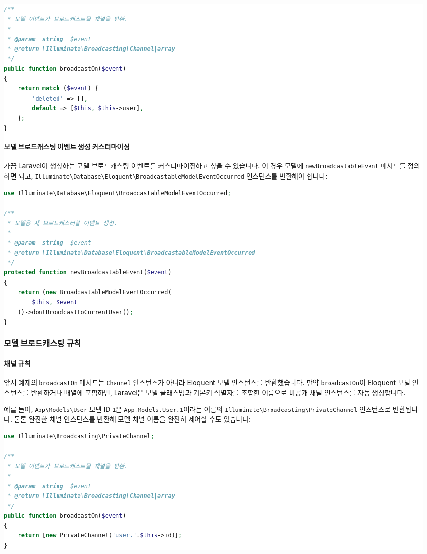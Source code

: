 ```php
/**
 * 모델 이벤트가 브로드캐스트될 채널을 반환.
 *
 * @param  string  $event
 * @return \Illuminate\Broadcasting\Channel|array
 */
public function broadcastOn($event)
{
    return match ($event) {
        'deleted' => [],
        default => [$this, $this->user],
    };
}
```

<a name="customizing-model-broadcasting-event-creation"></a>
#### 모델 브로드캐스팅 이벤트 생성 커스터마이징

가끔 Laravel이 생성하는 모델 브로드캐스팅 이벤트를 커스터마이징하고 싶을 수 있습니다. 이 경우 모델에 `newBroadcastableEvent` 메서드를 정의하면 되고, `Illuminate\Database\Eloquent\BroadcastableModelEventOccurred` 인스턴스를 반환해야 합니다:

```php
use Illuminate\Database\Eloquent\BroadcastableModelEventOccurred;

/**
 * 모델용 새 브로드캐스터블 이벤트 생성.
 *
 * @param  string  $event
 * @return \Illuminate\Database\Eloquent\BroadcastableModelEventOccurred
 */
protected function newBroadcastableEvent($event)
{
    return (new BroadcastableModelEventOccurred(
        $this, $event
    ))->dontBroadcastToCurrentUser();
}
```

<a name="model-broadcasting-conventions"></a>
### 모델 브로드캐스팅 규칙

<a name="model-broadcasting-channel-conventions"></a>
#### 채널 규칙

앞서 예제의 `broadcastOn` 메서드는 `Channel` 인스턴스가 아니라 Eloquent 모델 인스턴스를 반환했습니다. 만약 `broadcastOn`이 Eloquent 모델 인스턴스를 반환하거나 배열에 포함하면, Laravel은 모델 클래스명과 기본키 식별자를 조합한 이름으로 비공개 채널 인스턴스를 자동 생성합니다.

예를 들어, `App\Models\User` 모델 ID `1`은 `App.Models.User.1`이라는 이름의 `Illuminate\Broadcasting\PrivateChannel` 인스턴스로 변환됩니다. 물론 완전한 채널 인스턴스를 반환해 모델 채널 이름을 완전히 제어할 수도 있습니다:

```php
use Illuminate\Broadcasting\PrivateChannel;

/**
 * 모델 이벤트가 브로드캐스트될 채널을 반환.
 *
 * @param  string  $event
 * @return \Illuminate\Broadcasting\Channel|array
 */
public function broadcastOn($event)
{
    return [new PrivateChannel('user.'.$this->id)];
}
```
